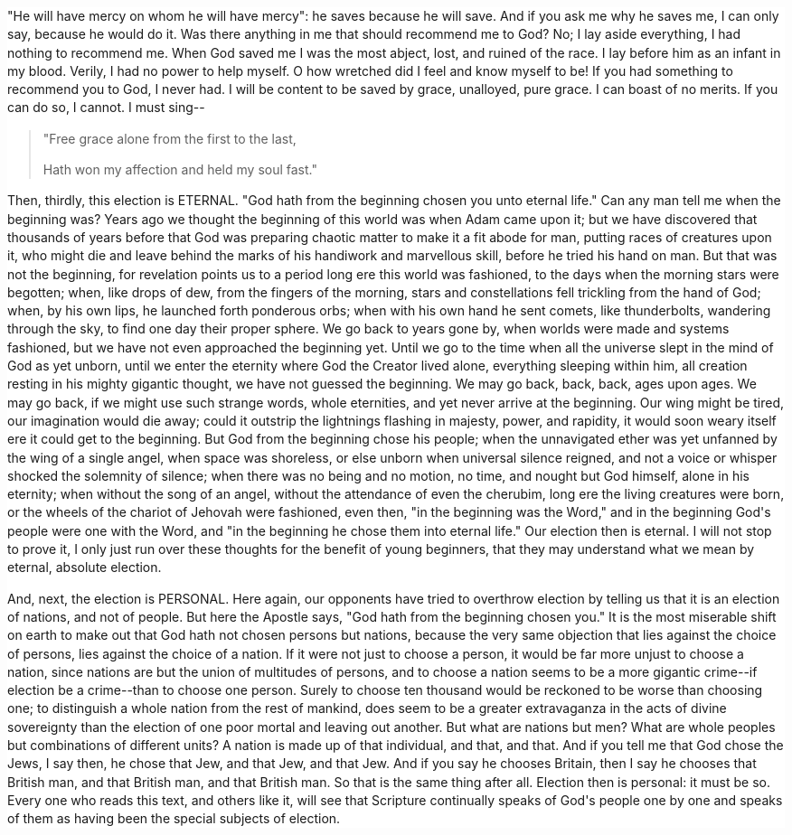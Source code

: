"He will have mercy on whom he will have mercy": he saves because he will save. And if you ask me why he saves me, I can only say, because he would do it. Was there anything in me that should recommend me to God? No; I lay aside everything, I had nothing to recommend me. When God saved me I was the most abject, lost, and ruined of the race. I lay before him as an infant in my blood. Verily, I had no power to help myself. O how wretched did I feel and know myself to be! If you had something to recommend you to God, I never had. I will be content to be saved by grace, unalloyed, pure grace. I can boast of no merits. If you can do so, I cannot. I must sing--

> "Free grace alone from the first to the last,
> 
> Hath won my affection and held my soul fast."

Then, thirdly, this election is ETERNAL. "God hath from the beginning chosen you unto eternal life." Can any man tell me when the beginning was? Years ago we thought the beginning of this world was when Adam came upon it; but we have discovered that thousands of years before that God was preparing chaotic matter to make it a fit abode for man, putting races of creatures upon it, who might die and leave behind the marks of his handiwork and marvellous skill, before he tried his hand on man. But that was not the beginning, for revelation points us to a period long ere this world was fashioned, to the days when the morning stars were begotten; when, like drops of dew, from the fingers of the morning, stars and constellations fell trickling from the hand of God; when, by his own lips, he launched forth ponderous orbs; when with his own hand he sent comets, like thunderbolts, wandering through the sky, to find one day their proper sphere. We go back to years gone by, when worlds were made and systems fashioned, but we have not even approached the beginning yet. Until we go to the time when all the universe slept in the mind of God as yet unborn, until we enter the eternity where God the Creator lived alone, everything sleeping within him, all creation resting in his mighty gigantic thought, we have not guessed the beginning. We may go back, back, back, ages upon ages. We may go back, if we might use such strange words, whole eternities, and yet never arrive at the beginning. Our wing might be tired, our imagination would die away; could it outstrip the lightnings flashing in majesty, power, and rapidity, it would soon weary itself ere it could get to the beginning. But God from the beginning chose his people; when the unnavigated ether was yet unfanned by the wing of a single angel, when space was shoreless, or else unborn when universal silence reigned, and not a voice or whisper shocked the solemnity of silence; when there was no being and no motion, no time, and nought but God himself, alone in his eternity; when without the song of an angel, without the attendance of even the cherubim, long ere the living creatures were born, or the wheels of the chariot of Jehovah were fashioned, even then, "in the beginning was the Word," and in the beginning God's people were one with the Word, and "in the beginning he chose them into eternal life." Our election then is eternal. I will not stop to prove it, I only just run over these thoughts for the benefit of young beginners, that they may understand what we mean by eternal, absolute election.

And, next, the election is PERSONAL. Here again, our opponents have tried to overthrow election by telling us that it is an election of nations, and not of people. But here the Apostle says, "God hath from the beginning chosen you." It is the most miserable shift on earth to make out that God hath not chosen persons but nations, because the very same objection that lies against the choice of persons, lies against the choice of a nation. If it were not just to choose a person, it would be far more unjust to choose a nation, since nations are but the union of multitudes of persons, and to choose a nation seems to be a more gigantic crime--if election be a crime--than to choose one person. Surely to choose ten thousand would be reckoned to be worse than choosing one; to distinguish a whole nation from the rest of mankind, does seem to be a greater extravaganza in the acts of divine sovereignty than the election of one poor mortal and leaving out another. But what are nations but men? What are whole peoples but combinations of different units? A nation is made up of that individual, and that, and that. And if you tell me that God chose the Jews, I say then, he chose that Jew, and that Jew, and that Jew. And if you say he chooses Britain, then I say he chooses that British man, and that British man, and that British man. So that is the same thing after all. Election then is personal: it must be so. Every one who reads this text, and others like it, will see that Scripture continually speaks of God's people one by one and speaks of them as having been the special subjects of election.
